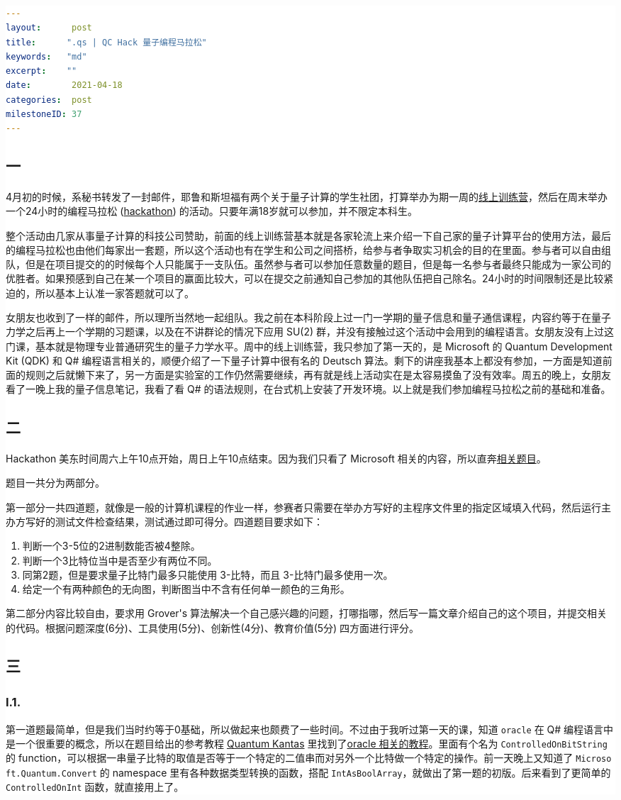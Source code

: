 ```yaml
---
layout:      post
title:      ".qs | QC Hack 量子编程马拉松"
keywords:   "md"
excerpt:    ""
date:        2021-04-18
categories:  post
milestoneID: 37
---
```



## 一

4月初的时候，系秘书转发了一封邮件，耶鲁和斯坦福有两个关于量子计算的学生社团，打算举办为期一周的[线上训练营](https://www.quantumcoalition.io/)，然后在周末举办一个24小时的编程马拉松 ([hackathon](https://en.wikipedia.org/wiki/Hackathon)) 的活动。只要年满18岁就可以参加，并不限定本科生。

整个活动由几家从事量子计算的科技公司赞助，前面的线上训练营基本就是各家轮流上来介绍一下自己家的量子计算平台的使用方法，最后的编程马拉松也由他们每家出一套题，所以这个活动也有在学生和公司之间搭桥，给参与者争取实习机会的目的在里面。参与者可以自由组队，但是在项目提交的的时候每个人只能属于一支队伍。虽然参与者可以参加任意数量的题目，但是每一名参与者最终只能成为一家公司的优胜者。如果预感到自己在某一个项目的赢面比较大，可以在提交之前通知自己参加的其他队伍把自己除名。24小时的时间限制还是比较紧迫的，所以基本上认准一家答题就可以了。

女朋友也收到了一样的邮件，所以理所当然地一起组队。我之前在本科阶段上过一门一学期的量子信息和量子通信课程，内容约等于在量子力学之后再上一个学期的习题课，以及在不讲群论的情况下应用 SU(2) 群，并没有接触过这个活动中会用到的编程语言。女朋友没有上过这门课，基本就是物理专业普通研究生的量子力学水平。周中的线上训练营，我只参加了第一天的，是 Microsoft 的 Quantum Development Kit (QDK) 和 Q# 编程语言相关的，顺便介绍了一下量子计算中很有名的 Deutsch 算法。剩下的讲座我基本上都没有参加，一方面是知道前面的规则之后就懒下来了，另一方面是实验室的工作仍然需要继续，再有就是线上活动实在是太容易摸鱼了没有效率。周五的晚上，女朋友看了一晚上我的量子信息笔记，我看了看 Q# 的语法规则，在台式机上安装了开发环境。以上就是我们参加编程马拉松之前的基础和准备。


## 二

Hackathon 美东时间周六上午10点开始，周日上午10点结束。因为我们只看了 Microsoft 相关的内容，所以直奔[相关题目](https://github.com/quantumcoalition/qchack-microsoft-challenge)。

题目一共分为两部分。

第一部分一共四道题，就像是一般的计算机课程的作业一样，参赛者只需要在举办方写好的主程序文件里的指定区域填入代码，然后运行主办方写好的测试文件检查结果，测试通过即可得分。四道题目要求如下：

1. 判断一个3-5位的2进制数能否被4整除。
2. 判断一个3比特位当中是否至少有两位不同。
3. 同第2题，但是要求量子比特门最多只能使用 3-比特，而且 3-比特门最多使用一次。
4. 给定一个有两种颜色的无向图，判断图当中不含有任何单一颜色的三角形。

第二部分内容比较自由，要求用 Grover's 算法解决一个自己感兴趣的问题，打哪指哪，然后写一篇文章介绍自己的这个项目，并提交相关的代码。根据问题深度(6分)、工具使用(5分)、创新性(4分)、教育价值(5分) 四方面进行评分。


## 三

### I.1.

第一道题最简单，但是我们当时约等于0基础，所以做起来也颇费了一些时间。不过由于我听过第一天的课，知道 `oracle` 在 Q# 编程语言中是一个很重要的概念，所以在题目给出的参考教程 [Quantum Kantas](https://github.com/Microsoft/QuantumKatas/) 里找到了[oracle 相关的教程](https://github.com/microsoft/QuantumKatas/tree/main/tutorials/Oracles)。里面有个名为 `ControlledOnBitString` 的 function，可以根据一串量子比特的取值是否等于一个特定的二值串而对另外一个比特做一个特定的操作。前一天晚上又知道了 `Microsoft.Quantum.Convert` 的 namespace 里有各种数据类型转换的函数，搭配 `IntAsBoolArray`，就做出了第一题的初版。后来看到了更简单的 `ControlledOnInt` 函数，就直接用上了。
